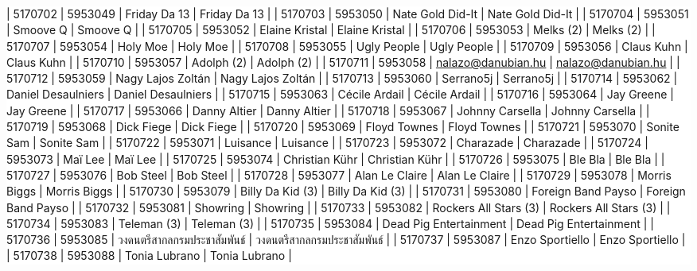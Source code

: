 | 5170702 | 5953049 | Friday Da 13 | Friday Da 13 |
| 5170703 | 5953050 | Nate Gold Did-It | Nate Gold Did-It |
| 5170704 | 5953051 | Smoove Q | Smoove Q |
| 5170705 | 5953052 | Elaine Kristal | Elaine Kristal |
| 5170706 | 5953053 | Melks (2) | Melks (2) |
| 5170707 | 5953054 | Holy Moe | Holy Moe |
| 5170708 | 5953055 | Ugly People | Ugly People |
| 5170709 | 5953056 | Claus Kuhn | Claus Kuhn |
| 5170710 | 5953057 | Adolph (2) | Adolph (2) |
| 5170711 | 5953058 | nalazo@danubian.hu | nalazo@danubian.hu |
| 5170712 | 5953059 | Nagy Lajos Zoltán | Nagy Lajos Zoltán |
| 5170713 | 5953060 | Serrano5j | Serrano5j |
| 5170714 | 5953062 | Daniel Desaulniers | Daniel Desaulniers |
| 5170715 | 5953063 | Cécile Ardail | Cécile Ardail |
| 5170716 | 5953064 | Jay Greene | Jay Greene |
| 5170717 | 5953066 | Danny Altier | Danny Altier |
| 5170718 | 5953067 | Johnny Carsella | Johnny Carsella |
| 5170719 | 5953068 | Dick Fiege | Dick Fiege |
| 5170720 | 5953069 | Floyd Townes | Floyd Townes |
| 5170721 | 5953070 | Sonite Sam | Sonite Sam |
| 5170722 | 5953071 | Luisance | Luisance |
| 5170723 | 5953072 | Charazade | Charazade |
| 5170724 | 5953073 | Maï Lee | Maï Lee |
| 5170725 | 5953074 | Christian Kühr | Christian Kühr |
| 5170726 | 5953075 | Ble Bla | Ble Bla |
| 5170727 | 5953076 | Bob Steel | Bob Steel |
| 5170728 | 5953077 | Alan Le Claire | Alan Le Claire |
| 5170729 | 5953078 | Morris Biggs | Morris Biggs |
| 5170730 | 5953079 | Billy Da Kid (3) | Billy Da Kid (3) |
| 5170731 | 5953080 | Foreign Band Payso | Foreign Band Payso |
| 5170732 | 5953081 | Showring | Showring |
| 5170733 | 5953082 | Rockers All Stars (3) | Rockers All Stars (3) |
| 5170734 | 5953083 | Teleman (3) | Teleman (3) |
| 5170735 | 5953084 | Dead Pig Entertainment | Dead Pig Entertainment |
| 5170736 | 5953085 | วงดนตรีสากลกรมประชาสัมพันธ์ | วงดนตรีสากลกรมประชาสัมพันธ์ |
| 5170737 | 5953087 | Enzo Sportiello | Enzo Sportiello |
| 5170738 | 5953088 | Tonia Lubrano | Tonia Lubrano |